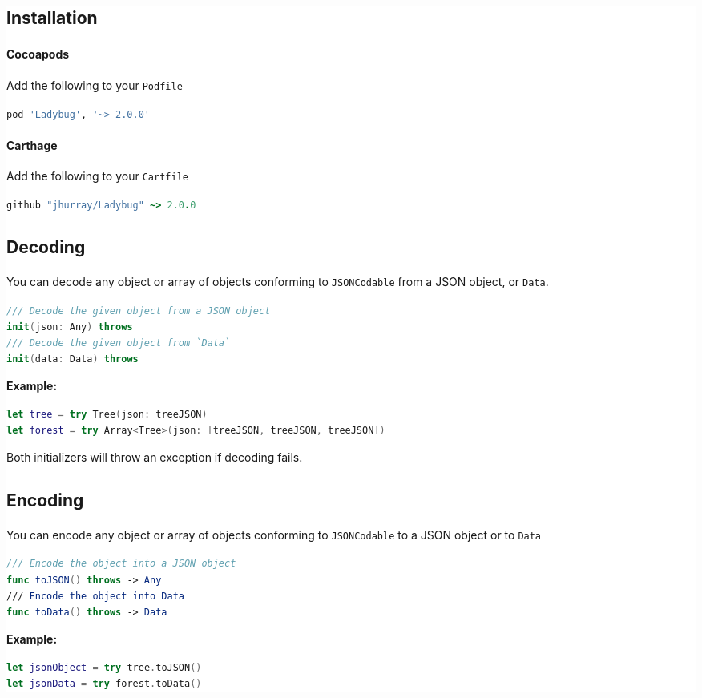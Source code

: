 ## Installation <a name="ingestion"></a>

#### Cocoapods

Add the following to your `Podfile`

```ruby
pod 'Ladybug', '~> 2.0.0'
```

#### Carthage

Add the following to your `Cartfile`

```ruby
github "jhurray/Ladybug" ~> 2.0.0
```

## Decoding <a name="decoding"></a>

You can decode any object or array of objects conforming to `JSONCodable` from a JSON object, or `Data`. 

```swift
/// Decode the given object from a JSON object
init(json: Any) throws
/// Decode the given object from `Data`
init(data: Data) throws
```

**Example:**    

```swift
let tree = try Tree(json: treeJSON)
let forest = try Array<Tree>(json: [treeJSON, treeJSON, treeJSON])
```

Both initializers will throw an exception if decoding fails.

## Encoding <a name="encoding"></a>

You can encode any object or array of objects conforming to `JSONCodable` to a JSON object or to `Data` 

```swift
/// Encode the object into a JSON object
func toJSON() throws -> Any
/// Encode the object into Data
func toData() throws -> Data
```

**Example:**    

```swift
let jsonObject = try tree.toJSON()
let jsonData = try forest.toData()
```
